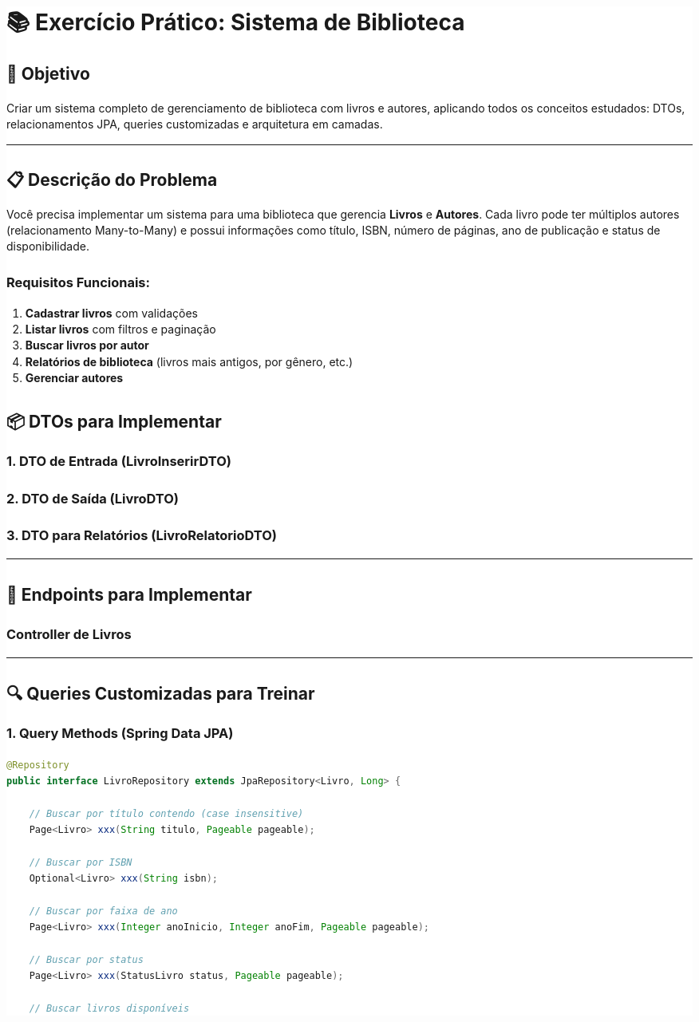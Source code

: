 # 📚 Exercício Prático: Sistema de Biblioteca

## 🎯 Objetivo
Criar um sistema completo de gerenciamento de biblioteca com livros e autores, aplicando todos os conceitos estudados: DTOs, relacionamentos JPA, queries customizadas e arquitetura em camadas.

---

## 📋 Descrição do Problema

Você precisa implementar um sistema para uma biblioteca que gerencia **Livros** e **Autores**. Cada livro pode ter múltiplos autores (relacionamento Many-to-Many) e possui informações como título, ISBN, número de páginas, ano de publicação e status de disponibilidade.

### Requisitos Funcionais:
1. **Cadastrar livros** com validações
2. **Listar livros** com filtros e paginação
3. **Buscar livros por autor**
4. **Relatórios de biblioteca** (livros mais antigos, por gênero, etc.)
5. **Gerenciar autores**


## 📦 DTOs para Implementar

### 1. DTO de Entrada (LivroInserirDTO)

### 2. DTO de Saída (LivroDTO)

### 3. DTO para Relatórios (LivroRelatorioDTO)


---

## 🎯 Endpoints para Implementar

### Controller de Livros

---

## 🔍 Queries Customizadas para Treinar

### 1. Query Methods (Spring Data JPA)

```java
@Repository
public interface LivroRepository extends JpaRepository<Livro, Long> {
    
    // Buscar por título contendo (case insensitive)
    Page<Livro> xxx(String titulo, Pageable pageable);
    
    // Buscar por ISBN
    Optional<Livro> xxx(String isbn);
    
    // Buscar por faixa de ano
    Page<Livro> xxx(Integer anoInicio, Integer anoFim, Pageable pageable);
    
    // Buscar por status
    Page<Livro> xxx(StatusLivro status, Pageable pageable);
    
    // Buscar livros disponíveis
```